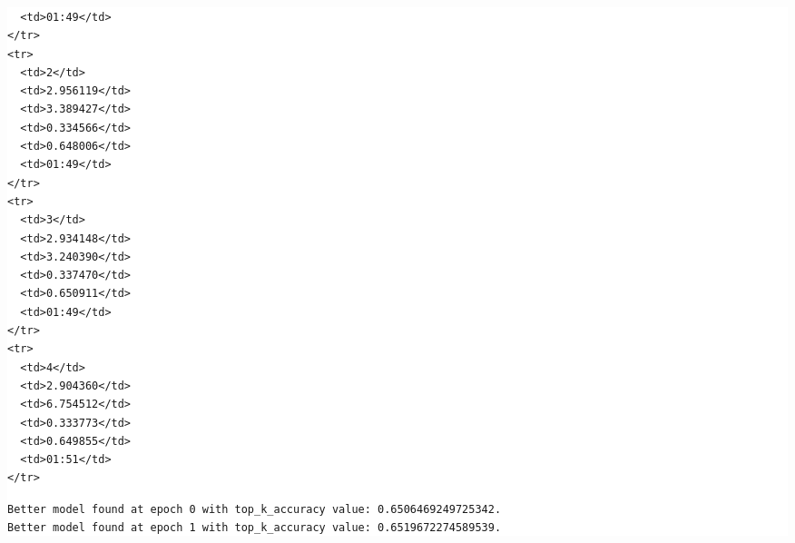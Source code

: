       <td>01:49</td>
    </tr>
    <tr>
      <td>2</td>
      <td>2.956119</td>
      <td>3.389427</td>
      <td>0.334566</td>
      <td>0.648006</td>
      <td>01:49</td>
    </tr>
    <tr>
      <td>3</td>
      <td>2.934148</td>
      <td>3.240390</td>
      <td>0.337470</td>
      <td>0.650911</td>
      <td>01:49</td>
    </tr>
    <tr>
      <td>4</td>
      <td>2.904360</td>
      <td>6.754512</td>
      <td>0.333773</td>
      <td>0.649855</td>
      <td>01:51</td>
    </tr>
  </tbody>
</table>


    Better model found at epoch 0 with top_k_accuracy value: 0.6506469249725342.
    Better model found at epoch 1 with top_k_accuracy value: 0.6519672274589539.



```python

```
